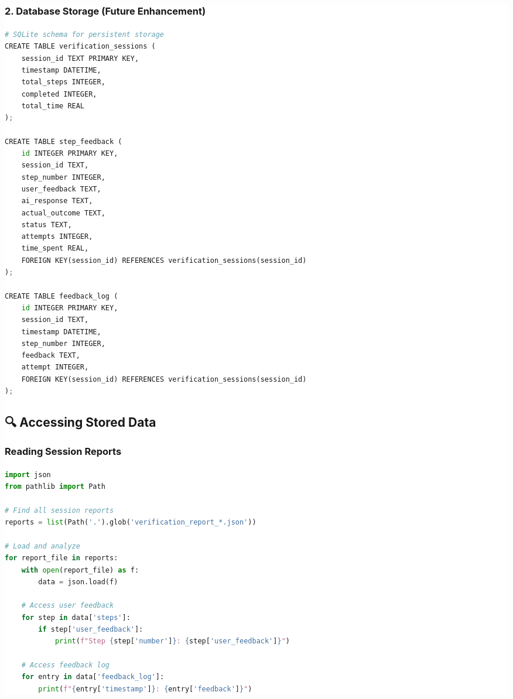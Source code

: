 ### 2. **Database Storage** (Future Enhancement)
```python
# SQLite schema for persistent storage
CREATE TABLE verification_sessions (
    session_id TEXT PRIMARY KEY,
    timestamp DATETIME,
    total_steps INTEGER,
    completed INTEGER,
    total_time REAL
);

CREATE TABLE step_feedback (
    id INTEGER PRIMARY KEY,
    session_id TEXT,
    step_number INTEGER,
    user_feedback TEXT,
    ai_response TEXT,
    actual_outcome TEXT,
    status TEXT,
    attempts INTEGER,
    time_spent REAL,
    FOREIGN KEY(session_id) REFERENCES verification_sessions(session_id)
);

CREATE TABLE feedback_log (
    id INTEGER PRIMARY KEY,
    session_id TEXT,
    timestamp DATETIME,
    step_number INTEGER,
    feedback TEXT,
    attempt INTEGER,
    FOREIGN KEY(session_id) REFERENCES verification_sessions(session_id)
);
```

## 🔍 Accessing Stored Data

### Reading Session Reports
```python
import json
from pathlib import Path

# Find all session reports
reports = list(Path('.').glob('verification_report_*.json'))

# Load and analyze
for report_file in reports:
    with open(report_file) as f:
        data = json.load(f)
    
    # Access user feedback
    for step in data['steps']:
        if step['user_feedback']:
            print(f"Step {step['number']}: {step['user_feedback']}")
    
    # Access feedback log
    for entry in data['feedback_log']:
        print(f"{entry['timestamp']}: {entry['feedback']}")
```
